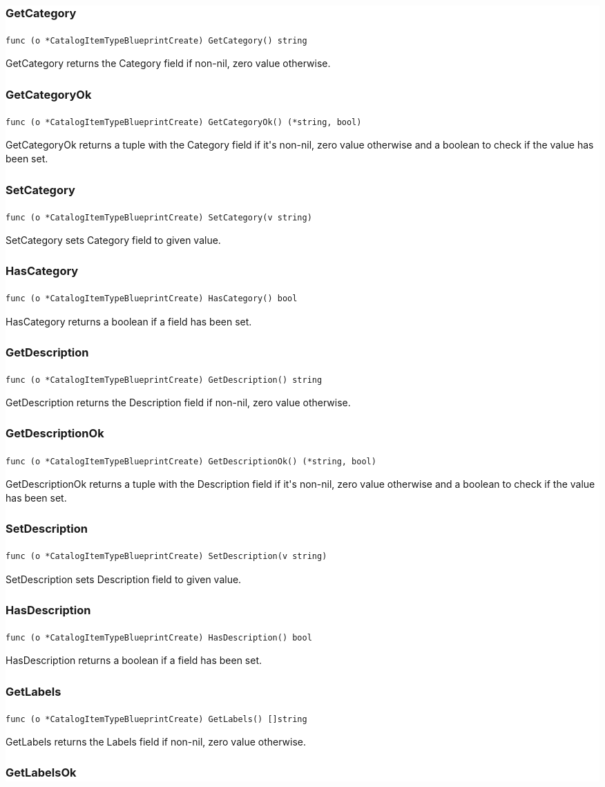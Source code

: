 ### GetCategory

`func (o *CatalogItemTypeBlueprintCreate) GetCategory() string`

GetCategory returns the Category field if non-nil, zero value otherwise.

### GetCategoryOk

`func (o *CatalogItemTypeBlueprintCreate) GetCategoryOk() (*string, bool)`

GetCategoryOk returns a tuple with the Category field if it's non-nil, zero value otherwise
and a boolean to check if the value has been set.

### SetCategory

`func (o *CatalogItemTypeBlueprintCreate) SetCategory(v string)`

SetCategory sets Category field to given value.

### HasCategory

`func (o *CatalogItemTypeBlueprintCreate) HasCategory() bool`

HasCategory returns a boolean if a field has been set.

### GetDescription

`func (o *CatalogItemTypeBlueprintCreate) GetDescription() string`

GetDescription returns the Description field if non-nil, zero value otherwise.

### GetDescriptionOk

`func (o *CatalogItemTypeBlueprintCreate) GetDescriptionOk() (*string, bool)`

GetDescriptionOk returns a tuple with the Description field if it's non-nil, zero value otherwise
and a boolean to check if the value has been set.

### SetDescription

`func (o *CatalogItemTypeBlueprintCreate) SetDescription(v string)`

SetDescription sets Description field to given value.

### HasDescription

`func (o *CatalogItemTypeBlueprintCreate) HasDescription() bool`

HasDescription returns a boolean if a field has been set.

### GetLabels

`func (o *CatalogItemTypeBlueprintCreate) GetLabels() []string`

GetLabels returns the Labels field if non-nil, zero value otherwise.

### GetLabelsOk
